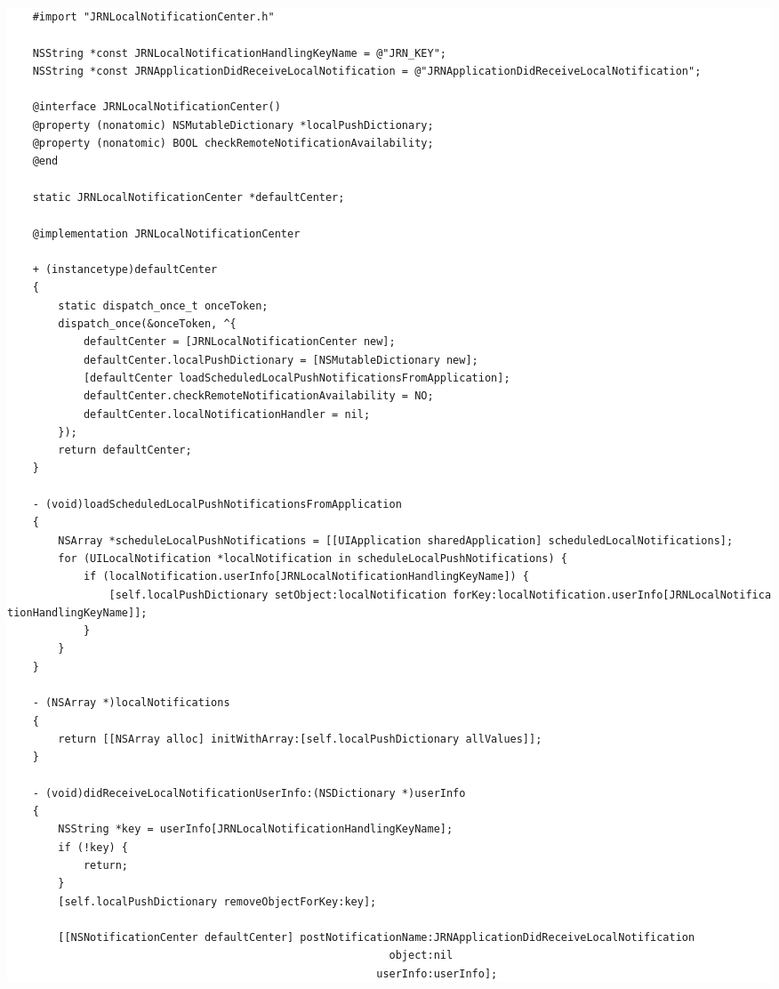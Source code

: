         #import "JRNLocalNotificationCenter.h"

        NSString *const JRNLocalNotificationHandlingKeyName = @"JRN_KEY";
        NSString *const JRNApplicationDidReceiveLocalNotification = @"JRNApplicationDidReceiveLocalNotification";

        @interface JRNLocalNotificationCenter()
        @property (nonatomic) NSMutableDictionary *localPushDictionary;
        @property (nonatomic) BOOL checkRemoteNotificationAvailability;
        @end

        static JRNLocalNotificationCenter *defaultCenter;

        @implementation JRNLocalNotificationCenter

        + (instancetype)defaultCenter
        {
            static dispatch_once_t onceToken;
            dispatch_once(&onceToken, ^{
                defaultCenter = [JRNLocalNotificationCenter new];
                defaultCenter.localPushDictionary = [NSMutableDictionary new];
                [defaultCenter loadScheduledLocalPushNotificationsFromApplication];
                defaultCenter.checkRemoteNotificationAvailability = NO;
                defaultCenter.localNotificationHandler = nil;
            });
            return defaultCenter;
        }

        - (void)loadScheduledLocalPushNotificationsFromApplication
        {
            NSArray *scheduleLocalPushNotifications = [[UIApplication sharedApplication] scheduledLocalNotifications];
            for (UILocalNotification *localNotification in scheduleLocalPushNotifications) {
                if (localNotification.userInfo[JRNLocalNotificationHandlingKeyName]) {
                    [self.localPushDictionary setObject:localNotification forKey:localNotification.userInfo[JRNLocalNotificationHandlingKeyName]];
                }
            }
        }

        - (NSArray *)localNotifications
        {
            return [[NSArray alloc] initWithArray:[self.localPushDictionary allValues]];
        }

        - (void)didReceiveLocalNotificationUserInfo:(NSDictionary *)userInfo
        {
            NSString *key = userInfo[JRNLocalNotificationHandlingKeyName];
            if (!key) {
                return;
            }
            [self.localPushDictionary removeObjectForKey:key];

            [[NSNotificationCenter defaultCenter] postNotificationName:JRNApplicationDidReceiveLocalNotification
                                                                object:nil
                                                              userInfo:userInfo];
